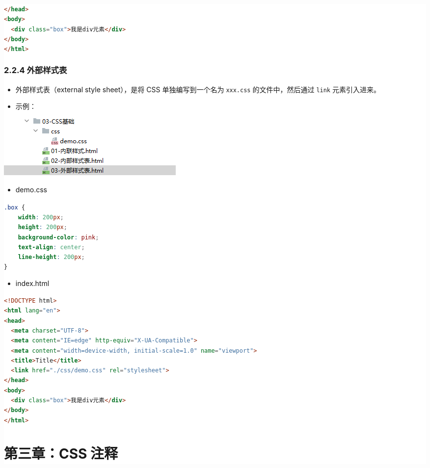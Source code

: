 ```html
</head>
<body>
  <div class="box">我是div元素</div>
</body>
</html>
```

### 2.2.4 外部样式表

* 外部样式表（external style sheet），是将 CSS 单独编写到一个名为 `xxx.css` 的文件中，然后通过 `link` 元素引入进来。



* 示例：

![image-20230604093804192](./assets/2.png)

* demo.css

```css
.box {
    width: 200px;
    height: 200px;
    background-color: pink;
    text-align: center;
    line-height: 200px;
}
```

* index.html

```html
<!DOCTYPE html>
<html lang="en">
<head>
  <meta charset="UTF-8">
  <meta content="IE=edge" http-equiv="X-UA-Compatible">
  <meta content="width=device-width, initial-scale=1.0" name="viewport">
  <title>Title</title>
  <link href="./css/demo.css" rel="stylesheet">
</head>
<body>
  <div class="box">我是div元素</div>
</body>
</html>
```



# 第三章：CSS 注释
